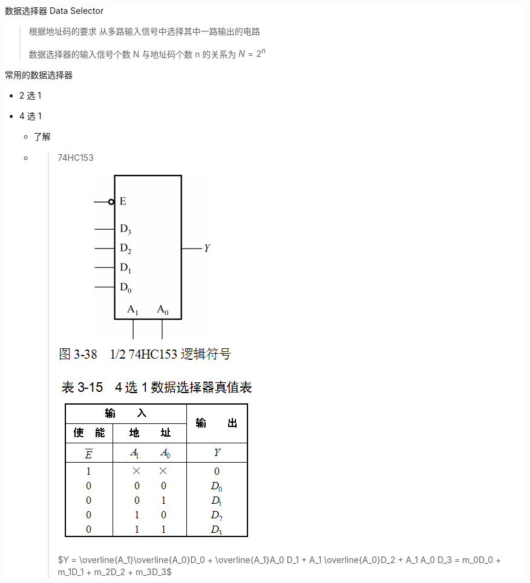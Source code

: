 数据选择器 Data Selector

> 根据地址码的要求 从多路输入信号中选择其中一路输出的电路
>
> 数据选择器的输入信号个数 N 与地址码个数 n 的关系为 $N = 2^n$

常用的数据选择器

- 2 选 1

- 4 选 1

  - 了解

  - > 74HC153
    >
    > ![image-20200415183424311](./images/image-20200415183424311.png)
    >
    > ![image-20200415183437286](./images/image-20200415183437286.png)
    >
    > $Y = \overline{A_1}\overline{A_0}D_0 + \overline{A_1}A_0 D_1 + A_1 \overline{A_0}D_2 + A_1 A_0 D_3 = m_0D_0 + m_1D_1 + m_2D_2 + m_3D_3$
